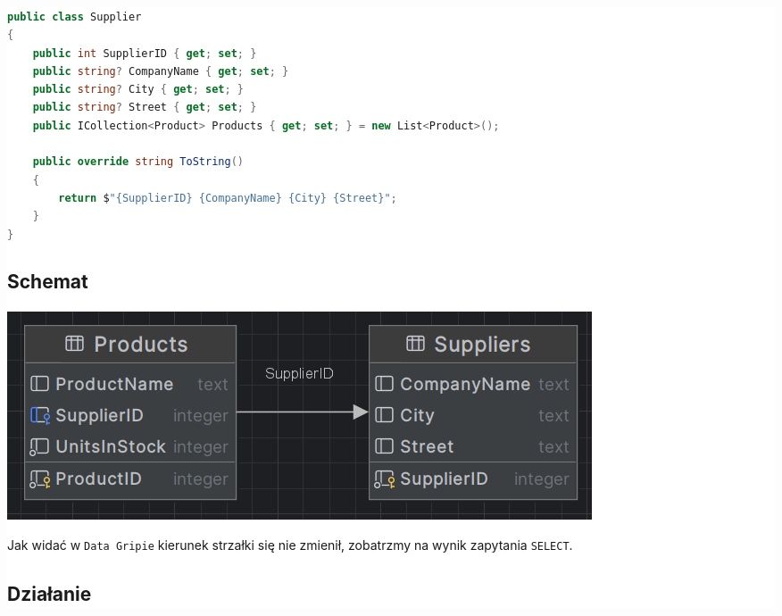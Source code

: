 ```cs
public class Supplier
{
    public int SupplierID { get; set; }
    public string? CompanyName { get; set; }
    public string? City { get; set; }
    public string? Street { get; set; }
    public ICollection<Product> Products { get; set; } = new List<Product>();

    public override string ToString()
    {
        return $"{SupplierID} {CompanyName} {City} {Street}";
    }
}
```

## Schemat

![](./img/2zad-0.png)

Jak widać w `Data Gripie` kierunek strzałki się nie zmienił, zobatrzmy na wynik zapytania `SELECT`.

## Działanie
